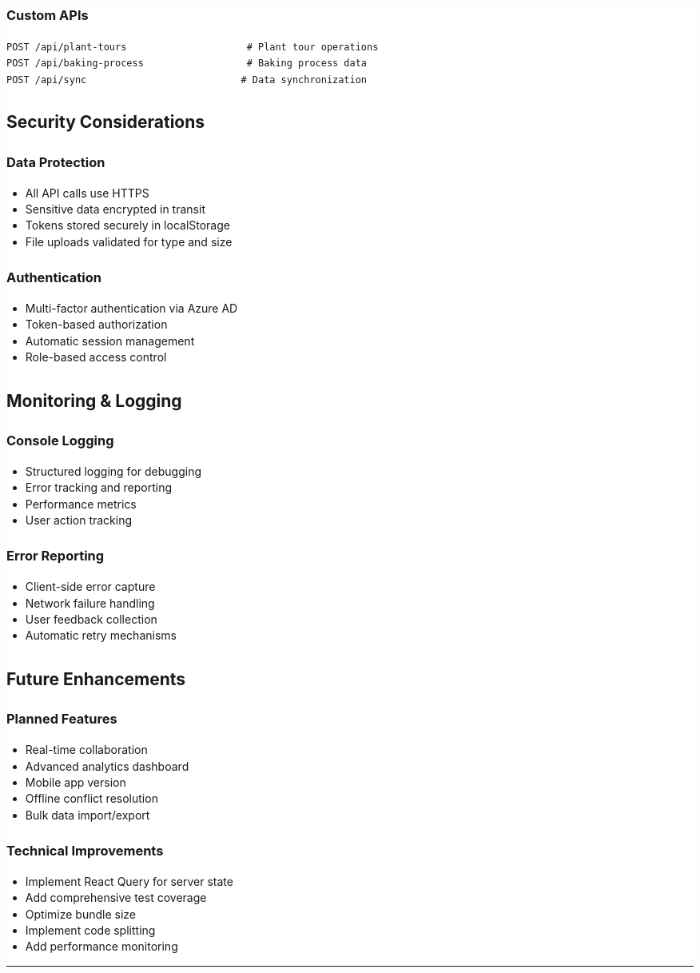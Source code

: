### Custom APIs
```
POST /api/plant-tours                     # Plant tour operations
POST /api/baking-process                  # Baking process data
POST /api/sync                           # Data synchronization
```

## Security Considerations

### Data Protection
- All API calls use HTTPS
- Sensitive data encrypted in transit
- Tokens stored securely in localStorage
- File uploads validated for type and size

### Authentication
- Multi-factor authentication via Azure AD
- Token-based authorization
- Automatic session management
- Role-based access control

## Monitoring & Logging

### Console Logging
- Structured logging for debugging
- Error tracking and reporting
- Performance metrics
- User action tracking

### Error Reporting
- Client-side error capture
- Network failure handling
- User feedback collection
- Automatic retry mechanisms

## Future Enhancements

### Planned Features
- Real-time collaboration
- Advanced analytics dashboard
- Mobile app version
- Offline conflict resolution
- Bulk data import/export

### Technical Improvements
- Implement React Query for server state
- Add comprehensive test coverage
- Optimize bundle size
- Implement code splitting
- Add performance monitoring

---